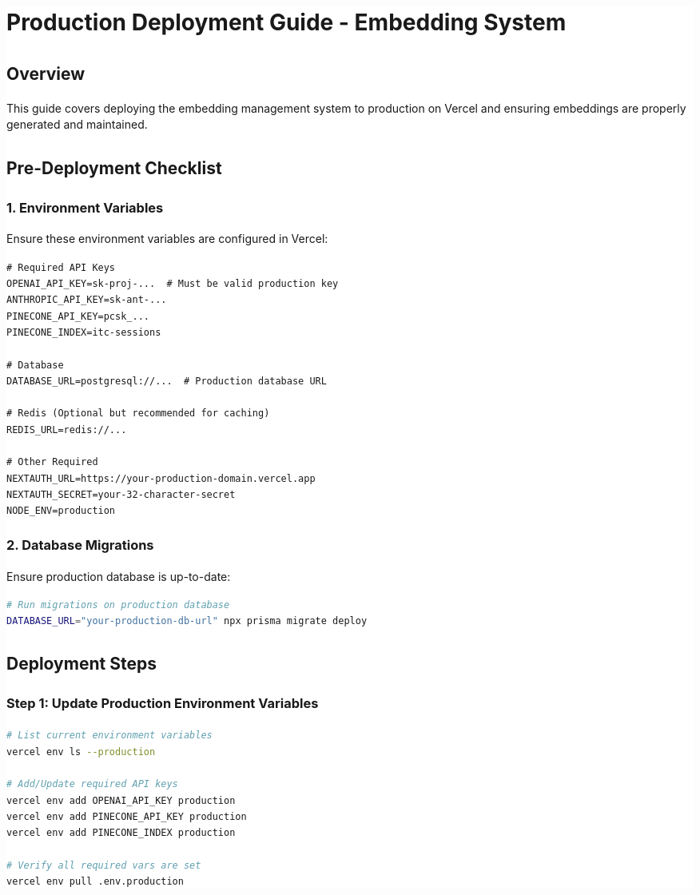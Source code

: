 # Production Deployment Guide - Embedding System

## Overview
This guide covers deploying the embedding management system to production on Vercel and ensuring embeddings are properly generated and maintained.

## Pre-Deployment Checklist

### 1. Environment Variables
Ensure these environment variables are configured in Vercel:

```env
# Required API Keys
OPENAI_API_KEY=sk-proj-...  # Must be valid production key
ANTHROPIC_API_KEY=sk-ant-...
PINECONE_API_KEY=pcsk_...
PINECONE_INDEX=itc-sessions

# Database
DATABASE_URL=postgresql://...  # Production database URL

# Redis (Optional but recommended for caching)
REDIS_URL=redis://...

# Other Required
NEXTAUTH_URL=https://your-production-domain.vercel.app
NEXTAUTH_SECRET=your-32-character-secret
NODE_ENV=production
```

### 2. Database Migrations
Ensure production database is up-to-date:
```bash
# Run migrations on production database
DATABASE_URL="your-production-db-url" npx prisma migrate deploy
```

## Deployment Steps

### Step 1: Update Production Environment Variables

```bash
# List current environment variables
vercel env ls --production

# Add/Update required API keys
vercel env add OPENAI_API_KEY production
vercel env add PINECONE_API_KEY production
vercel env add PINECONE_INDEX production

# Verify all required vars are set
vercel env pull .env.production
```
